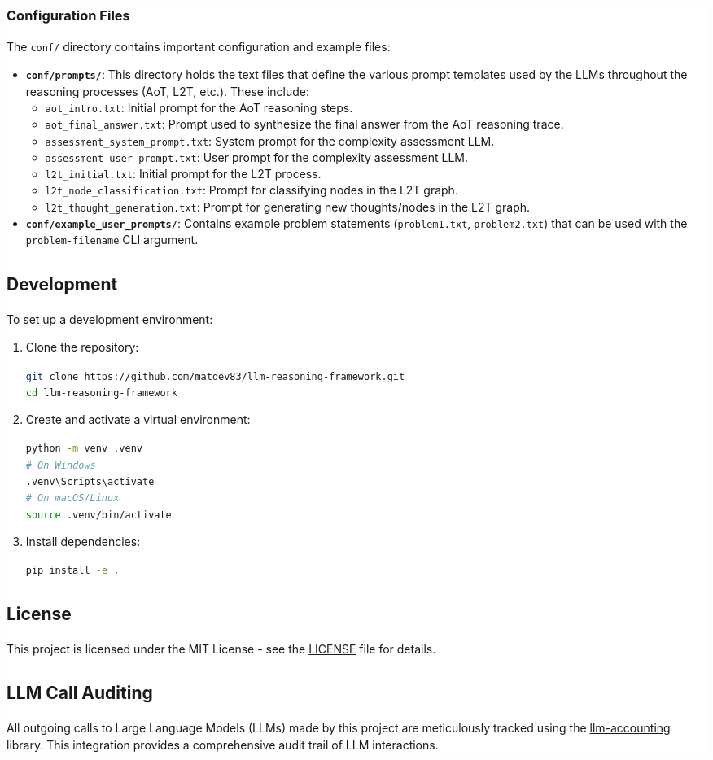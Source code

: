 
### Configuration Files

The `conf/` directory contains important configuration and example files:

*   **`conf/prompts/`**: This directory holds the text files that define the various prompt templates used by the LLMs throughout the reasoning processes (AoT, L2T, etc.). These include:
    *   `aot_intro.txt`: Initial prompt for the AoT reasoning steps.
    *   `aot_final_answer.txt`: Prompt used to synthesize the final answer from the AoT reasoning trace.
    *   `assessment_system_prompt.txt`: System prompt for the complexity assessment LLM.
    *   `assessment_user_prompt.txt`: User prompt for the complexity assessment LLM.
    *   `l2t_initial.txt`: Initial prompt for the L2T process.
    *   `l2t_node_classification.txt`: Prompt for classifying nodes in the L2T graph.
    *   `l2t_thought_generation.txt`: Prompt for generating new thoughts/nodes in the L2T graph.
*   **`conf/example_user_prompts/`**: Contains example problem statements (`problem1.txt`, `problem2.txt`) that can be used with the `--problem-filename` CLI argument.

## Development

To set up a development environment:

1.  Clone the repository:
    ```bash
    git clone https://github.com/matdev83/llm-reasoning-framework.git
    cd llm-reasoning-framework
    ```
2.  Create and activate a virtual environment:
    ```bash
    python -m venv .venv
    # On Windows
    .venv\Scripts\activate
    # On macOS/Linux
    source .venv/bin/activate
    ```
3.  Install dependencies:
    ```bash
    pip install -e .
    ```

## License

This project is licensed under the MIT License - see the [LICENSE](LICENSE) file for details.

## LLM Call Auditing

All outgoing calls to Large Language Models (LLMs) made by this project are meticulously tracked using the [llm-accounting](https://github.com/matdev83/llm-accounting) library. This integration provides a comprehensive audit trail of LLM interactions.
